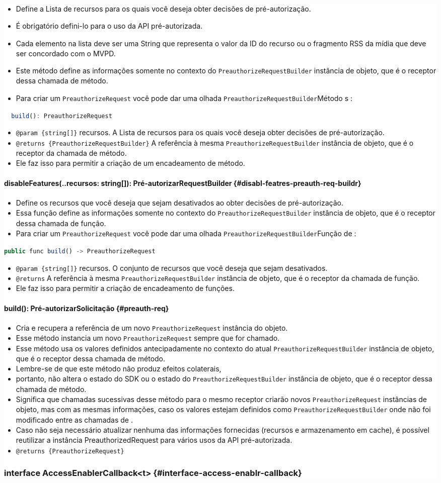 * Define a Lista de recursos para os quais você deseja obter decisões de pré-autorização.
* É obrigatório defini-lo para o uso da API pré-autorizada.
* Cada elemento na lista deve ser uma String que representa o valor da ID do recurso ou o fragmento RSS da mídia que deve ser concordado com o MVPD.
* Este método define as informações somente no contexto do `PreauthorizeRequestBuilder` instância de objeto, que é o receptor dessa chamada de método.

* Para criar um `PreauthorizeRequest` você pode dar uma olhada `PreauthorizeRequestBuilder`Método s :

```JavaScript
  build(): PreauthorizeRequest
```

* `@param {string[]}` recursos. A Lista de recursos para os quais você deseja obter decisões de pré-autorização.
* `@returns {PreauthorizeRequestBuilder}` A referência à mesma `PreauthorizeRequestBuilder` instância de objeto, que é o receptor da chamada de método.
* Ele faz isso para permitir a criação de um encadeamento de método.

#### disableFeatures(..recursos: string[]): Pré-autorizarRequestBuilder {#disabl-featres-preauth-req-buildr}

* Define os recursos que você deseja que sejam desativados ao obter decisões de pré-autorização.
* Essa função define as informações somente no contexto do `PreauthorizeRequestBuilder` instância de objeto, que é o receptor dessa chamada de função.
* Para criar um `PreauthorizeRequest` você pode dar uma olhada `PreauthorizeRequestBuilder`Função de :

```JavaScript
public func build() -> PreauthorizeRequest
```

* `@param {string[]}` recursos. O conjunto de recursos que você deseja que sejam desativados.
* `@returns` A referência à mesma `PreauthorizeRequestBuilder` instância de objeto, que é o receptor da chamada de função.
* Ele faz isso para permitir a criação de encadeamento de funções.

#### build(): Pré-autorizarSolicitação {#preauth-req}

* Cria e recupera a referência de um novo `PreauthorizeRequest` instância do objeto.
* Esse método instancia um novo `PreauthorizeRequest` sempre que for chamado.
* Esse método usa os valores definidos antecipadamente no contexto do atual `PreauthorizeRequestBuilder` instância de objeto, que é o receptor dessa chamada de método.
* Lembre-se de que este método não produz efeitos colaterais,
* portanto, não altera o estado do SDK ou o estado do `PreauthorizeRequestBuilder` instância de objeto, que é o receptor dessa chamada de método.
* Significa que chamadas sucessivas desse método para o mesmo receptor criarão novos `PreauthorizeRequest` instâncias de objeto, mas com as mesmas informações, caso os valores estejam definidos como `PreauthorizeRequestBuilder` onde não foi modificado entre as chamadas de .
* Caso não seja necessário atualizar nenhuma das informações fornecidas (recursos e armazenamento em cache), é possível reutilizar a instância PreauthorizedRequest para vários usos da API pré-autorizada.
* `@returns {PreauthorizeRequest}`

### interface AccessEnablerCallback&lt;t> {#interface-access-enablr-callback}

